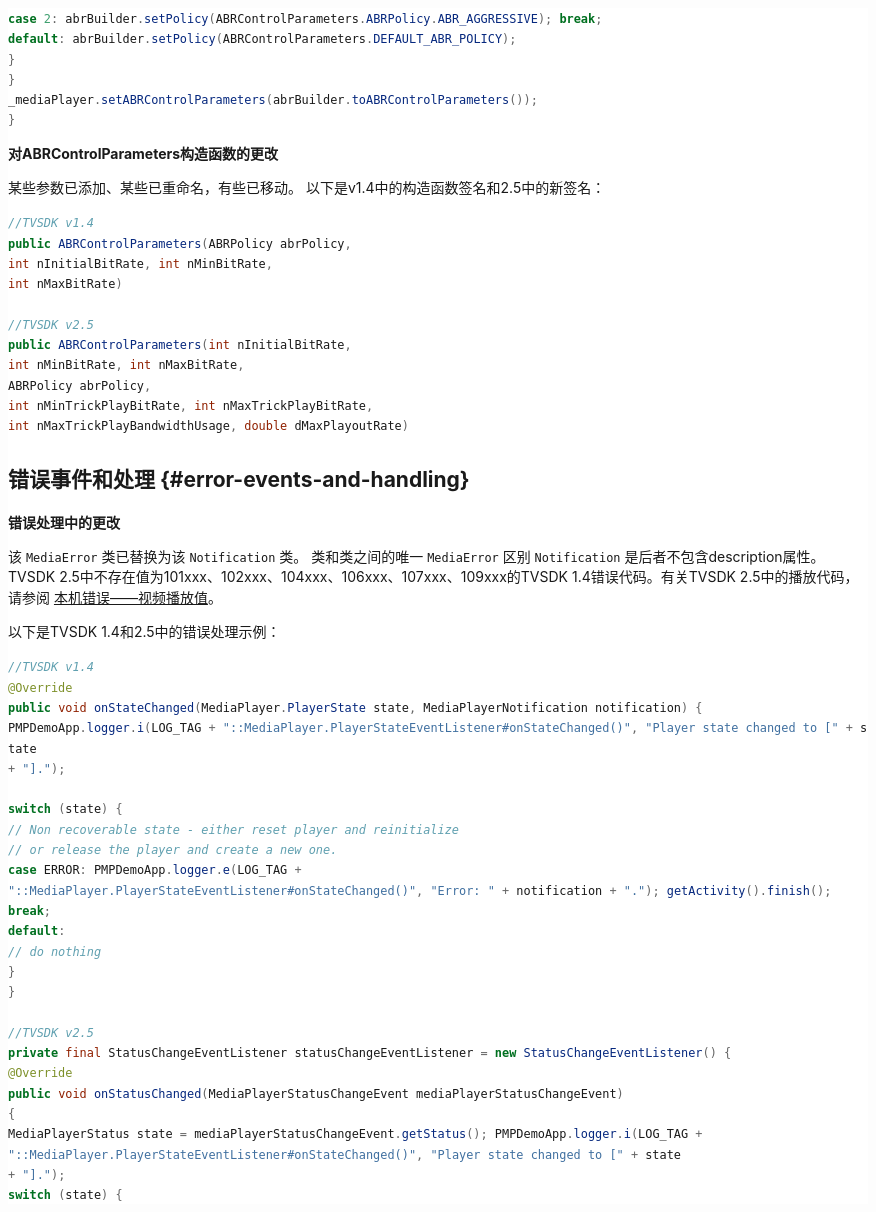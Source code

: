 ```java
case 2: abrBuilder.setPolicy(ABRControlParameters.ABRPolicy.ABR_AGGRESSIVE); break;
default: abrBuilder.setPolicy(ABRControlParameters.DEFAULT_ABR_POLICY);
}
}
_mediaPlayer.setABRControlParameters(abrBuilder.toABRControlParameters());
}
```

**对ABRControlParameters构造函数的更改**

某些参数已添加、某些已重命名，有些已移动。 以下是v1.4中的构造函数签名和2.5中的新签名：

```java
//TVSDK v1.4
public ABRControlParameters(ABRPolicy abrPolicy,
int nInitialBitRate, int nMinBitRate,
int nMaxBitRate)

//TVSDK v2.5
public ABRControlParameters(int nInitialBitRate,
int nMinBitRate, int nMaxBitRate,
ABRPolicy abrPolicy,
int nMinTrickPlayBitRate, int nMaxTrickPlayBitRate,
int nMaxTrickPlayBandwidthUsage, double dMaxPlayoutRate)
```

## 错误事件和处理 {#error-events-and-handling}

**错误处理中的更改**

该 `MediaError` 类已替换为该 `Notification` 类。 类和类之间的唯一 `MediaError` 区别 `Notification` 是后者不包含description属性。 TVSDK 2.5中不存在值为101xxx、102xxx、104xxx、106xxx、107xxx、109xxx的TVSDK 1.4错误代码。有关TVSDK 2.5中的播放代码，请参阅 [本机错误——视频播放值](assets/psdk_android_2.5.pdf)。

以下是TVSDK 1.4和2.5中的错误处理示例：

```java
//TVSDK v1.4
@Override
public void onStateChanged(MediaPlayer.PlayerState state, MediaPlayerNotification notification) {
PMPDemoApp.logger.i(LOG_TAG + "::MediaPlayer.PlayerStateEventListener#onStateChanged()", "Player state changed to [" + state
+ "].");

switch (state) {
// Non recoverable state - either reset player and reinitialize
// or release the player and create a new one.
case ERROR: PMPDemoApp.logger.e(LOG_TAG +
"::MediaPlayer.PlayerStateEventListener#onStateChanged()", "Error: " + notification + "."); getActivity().finish();
break;
default:
// do nothing
}
}

//TVSDK v2.5
private final StatusChangeEventListener statusChangeEventListener = new StatusChangeEventListener() {
@Override
public void onStatusChanged(MediaPlayerStatusChangeEvent mediaPlayerStatusChangeEvent)
{
MediaPlayerStatus state = mediaPlayerStatusChangeEvent.getStatus(); PMPDemoApp.logger.i(LOG_TAG +
"::MediaPlayer.PlayerStateEventListener#onStateChanged()", "Player state changed to [" + state
+ "].");
switch (state) {
```